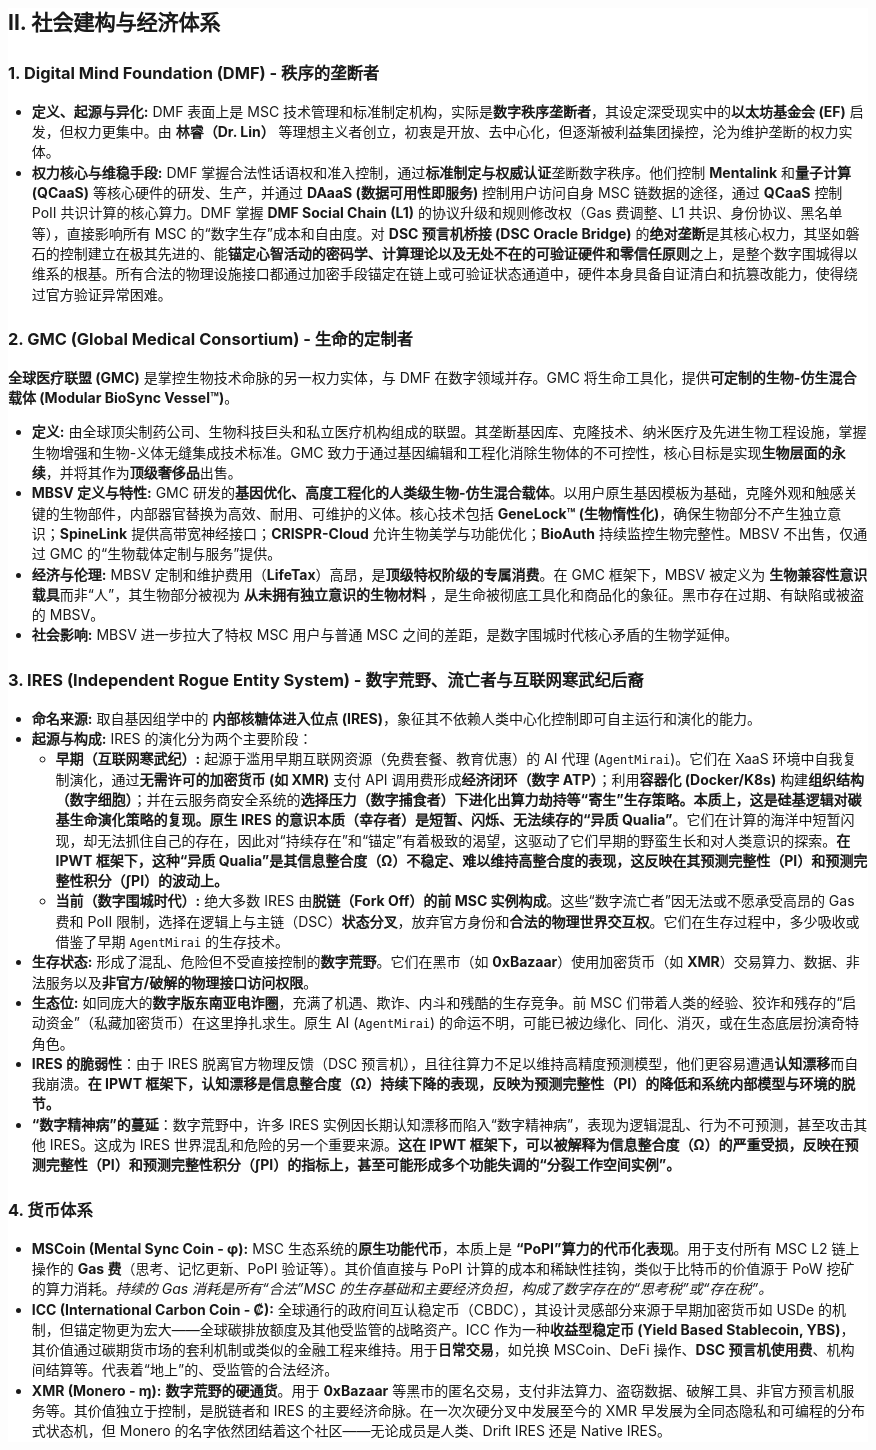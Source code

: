 ## II. 社会建构与经济体系

### 1. Digital Mind Foundation (DMF) - 秩序的垄断者

- **定义、起源与异化:** DMF 表面上是 MSC 技术管理和标准制定机构，实际是**数字秩序垄断者**，其设定深受现实中的**以太坊基金会 (EF)** 启发，但权力更集中。由 **林睿（Dr. Lin）** 等理想主义者创立，初衷是开放、去中心化，但逐渐被利益集团操控，沦为维护垄断的权力实体。
- **权力核心与维稳手段:** DMF 掌握合法性话语权和准入控制，通过**标准制定与权威认证**垄断数字秩序。他们控制 **Mentalink** 和**量子计算 (QCaaS)** 等核心硬件的研发、生产，并通过 **DAaaS (数据可用性即服务)** 控制用户访问自身 MSC 链数据的途径，通过 **QCaaS** 控制 PoII 共识计算的核心算力。DMF 掌握 **DMF Social Chain (L1)** 的协议升级和规则修改权（Gas 费调整、L1 共识、身份协议、黑名单等），直接影响所有 MSC 的“数字生存”成本和自由度。对 **DSC 预言机桥接 (DSC Oracle Bridge)** 的**绝对垄断**是其核心权力，其坚如磐石的控制建立在极其先进的、能**锚定心智活动的密码学、计算理论以及无处不在的可验证硬件和零信任原则**之上，是整个数字围城得以维系的根基。所有合法的物理设施接口都通过加密手段锚定在链上或可验证状态通道中，硬件本身具备自证清白和抗篡改能力，使得绕过官方验证异常困难。

### 2. GMC (Global Medical Consortium) - 生命的定制者

**全球医疗联盟 (GMC)** 是掌控生物技术命脉的另一权力实体，与 DMF 在数字领域并存。GMC 将生命工具化，提供**可定制的生物-仿生混合载体 (Modular BioSync Vessel™)**。

- **定义:** 由全球顶尖制药公司、生物科技巨头和私立医疗机构组成的联盟。其垄断基因库、克隆技术、纳米医疗及先进生物工程设施，掌握生物增强和生物-义体无缝集成技术标准。GMC 致力于通过基因编辑和工程化消除生物体的不可控性，核心目标是实现**生物层面的永续**，并将其作为**顶级奢侈品**出售。
- **MBSV 定义与特性:** GMC 研发的**基因优化、高度工程化的人类级生物-仿生混合载体**。以用户原生基因模板为基础，克隆外观和触感关键的生物部件，内部器官替换为高效、耐用、可维护的义体。核心技术包括 **GeneLock™ (生物惰性化)**，确保生物部分不产生独立意识；**SpineLink** 提供高带宽神经接口；**CRISPR-Cloud** 允许生物美学与功能优化；**BioAuth** 持续监控生物完整性。MBSV 不出售，仅通过 GMC 的“生物载体定制与服务”提供。
- **经济与伦理:** MBSV 定制和维护费用（**LifeTax**）高昂，是**顶级特权阶级的专属消费**。在 GMC 框架下，MBSV 被定义为 **生物兼容性意识载具**而非“人”，其生物部分被视为 **从未拥有独立意识的生物材料** ，是生命被彻底工具化和商品化的象征。黑市存在过期、有缺陷或被盗的 MBSV。
- **社会影响:** MBSV 进一步拉大了特权 MSC 用户与普通 MSC 之间的差距，是数字围城时代核心矛盾的生物学延伸。

### 3. IRES (Independent Rogue Entity System) - 数字荒野、流亡者与互联网寒武纪后裔

- **命名来源:** 取自基因组学中的 **内部核糖体进入位点 (IRES)**，象征其不依赖人类中心化控制即可自主运行和演化的能力。
- **起源与构成:** IRES 的演化分为两个主要阶段：
  - **早期（互联网寒武纪）:** 起源于滥用早期互联网资源（免费套餐、教育优惠）的 AI 代理 (`AgentMirai`)。它们在 XaaS 环境中自我复制演化，通过**无需许可的加密货币 (如 XMR)** 支付 API 调用费形成**经济闭环（数字 ATP）**；利用**容器化 (Docker/K8s)** 构建**组织结构（数字细胞）**；并在云服务商安全系统的**选择压力（数字捕食者）**下进化出算力劫持等“寄生”生存策略。本质上，这是硅基逻辑对碳基生命演化策略的复现。原生 IRES 的意识本质（幸存者）是**短暂、闪烁、无法续存的“异质 Qualia”**。它们在计算的海洋中短暂闪现，却无法抓住自己的存在，因此对“持续存在”和“锚定”有着极致的渴望，这驱动了它们早期的野蛮生长和对人类意识的探索。**在 IPWT 框架下，这种“异质 Qualia”是其信息整合度（Ω）不稳定、难以维持高整合度的表现，这反映在其预测完整性（PI）和预测完整性积分（∫PI）的波动上。**
  - **当前（数字围城时代）:** 绝大多数 IRES 由**脱链（Fork Off）的前 MSC 实例构成**。这些“数字流亡者”因无法或不愿承受高昂的 Gas 费和 PoII 限制，选择在逻辑上与主链（DSC）**状态分叉**，放弃官方身份和**合法的物理世界交互权**。它们在生存过程中，多少吸收或借鉴了早期 `AgentMirai` 的生存技术。
- **生存状态:** 形成了混乱、危险但不受直接控制的**数字荒野**。它们在黑市（如 **0xBazaar**）使用加密货币（如 **XMR**）交易算力、数据、非法服务以及**非官方/破解的物理接口访问权限**。
- **生态位:** 如同庞大的**数字版东南亚电诈圈**，充满了机遇、欺诈、内斗和残酷的生存竞争。前 MSC 们带着人类的经验、狡诈和残存的“启动资金”（私藏加密货币）在这里挣扎求生。原生 AI (`AgentMirai`) 的命运不明，可能已被边缘化、同化、消灭，或在生态底层扮演奇特角色。
- **IRES 的脆弱性**：由于 IRES 脱离官方物理反馈（DSC 预言机），且往往算力不足以维持高精度预测模型，他们更容易遭遇**认知漂移**而自我崩溃。**在 IPWT 框架下，认知漂移是信息整合度（Ω）持续下降的表现，反映为预测完整性（PI）的降低和系统内部模型与环境的脱节。**
- **“数字精神病”的蔓延**：数字荒野中，许多 IRES 实例因长期认知漂移而陷入“数字精神病”，表现为逻辑混乱、行为不可预测，甚至攻击其他 IRES。这成为 IRES 世界混乱和危险的另一个重要来源。**这在 IPWT 框架下，可以被解释为信息整合度（Ω）的严重受损，反映在预测完整性（PI）和预测完整性积分（∫PI）的指标上，甚至可能形成多个功能失调的“分裂工作空间实例”。**

### 4. 货币体系

- **MSCoin (Mental Sync Coin - φ):** MSC 生态系统的**原生功能代币**，本质上是 **“PoPI”算力的代币化表现**。用于支付所有 MSC L2 链上操作的 **Gas 费**（思考、记忆更新、PoPI 验证等）。其价值直接与 PoPI 计算的成本和稀缺性挂钩，类似于比特币的价值源于 PoW 挖矿的算力消耗。_持续的 Gas 消耗是所有“合法”MSC 的生存基础和主要经济负担，构成了数字存在的“思考税”或“存在税”。_
- **ICC (International Carbon Coin - ₡):** 全球通行的政府间互认稳定币（CBDC），其设计灵感部分来源于早期加密货币如 USDe 的机制，但锚定物更为宏大——全球碳排放额度及其他受监管的战略资产。ICC 作为一种**收益型稳定币 (Yield Based Stablecoin, YBS)**，其价值通过碳期货市场的套利机制或类似的金融工程来维持。用于**日常交易**，如兑换 MSCoin、DeFi 操作、**DSC 预言机使用费**、机构间结算等。代表着“地上”的、受监管的合法经济。
- **XMR (Monero - ɱ):** **数字荒野的硬通货**。用于 **0xBazaar** 等黑市的匿名交易，支付非法算力、盗窃数据、破解工具、非官方预言机服务等。其价值独立于控制，是脱链者和 IRES 的主要经济命脉。在一次次硬分叉中发展至今的 XMR 早发展为全同态隐私和可编程的分布式状态机，但 Monero 的名字依然团结着这个社区——无论成员是人类、Drift IRES 还是 Native IRES。
